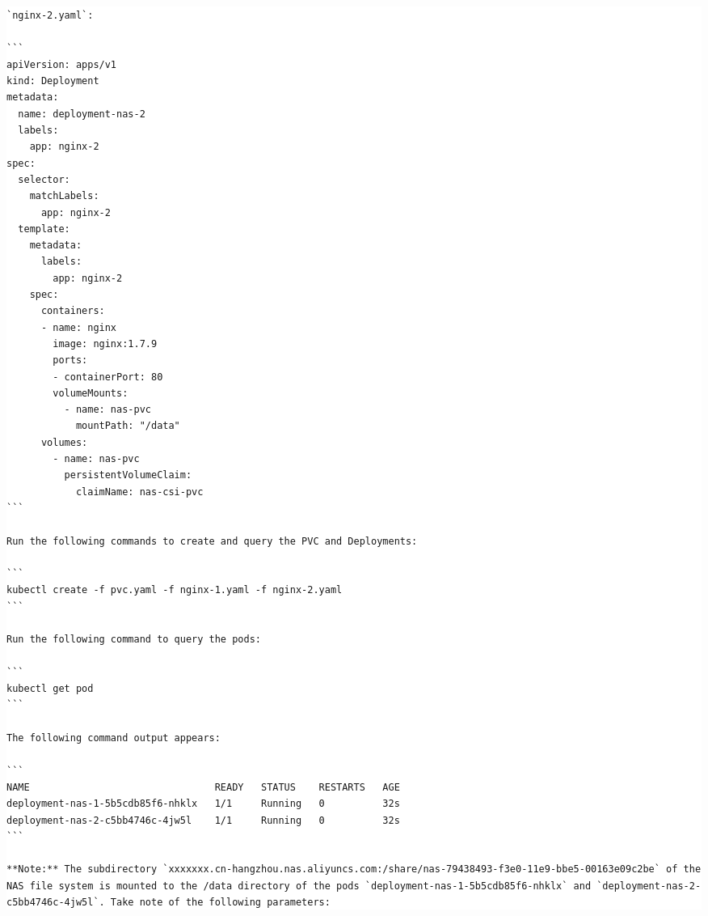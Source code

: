     `nginx-2.yaml`:

    ```
    apiVersion: apps/v1
    kind: Deployment
    metadata:
      name: deployment-nas-2
      labels:
        app: nginx-2
    spec:
      selector:
        matchLabels:
          app: nginx-2
      template:
        metadata:
          labels:
            app: nginx-2
        spec:
          containers:
          - name: nginx
            image: nginx:1.7.9
            ports:
            - containerPort: 80
            volumeMounts:
              - name: nas-pvc
                mountPath: "/data"
          volumes:
            - name: nas-pvc
              persistentVolumeClaim:
                claimName: nas-csi-pvc
    ```

    Run the following commands to create and query the PVC and Deployments:

    ```
    kubectl create -f pvc.yaml -f nginx-1.yaml -f nginx-2.yaml
    ```

    Run the following command to query the pods:

    ```
    kubectl get pod
    ```

    The following command output appears:

    ```
    NAME                                READY   STATUS    RESTARTS   AGE
    deployment-nas-1-5b5cdb85f6-nhklx   1/1     Running   0          32s
    deployment-nas-2-c5bb4746c-4jw5l    1/1     Running   0          32s
    ```

    **Note:** The subdirectory `xxxxxxx.cn-hangzhou.nas.aliyuncs.com:/share/nas-79438493-f3e0-11e9-bbe5-00163e09c2be` of the NAS file system is mounted to the /data directory of the pods `deployment-nas-1-5b5cdb85f6-nhklx` and `deployment-nas-2-c5bb4746c-4jw5l`. Take note of the following parameters:
